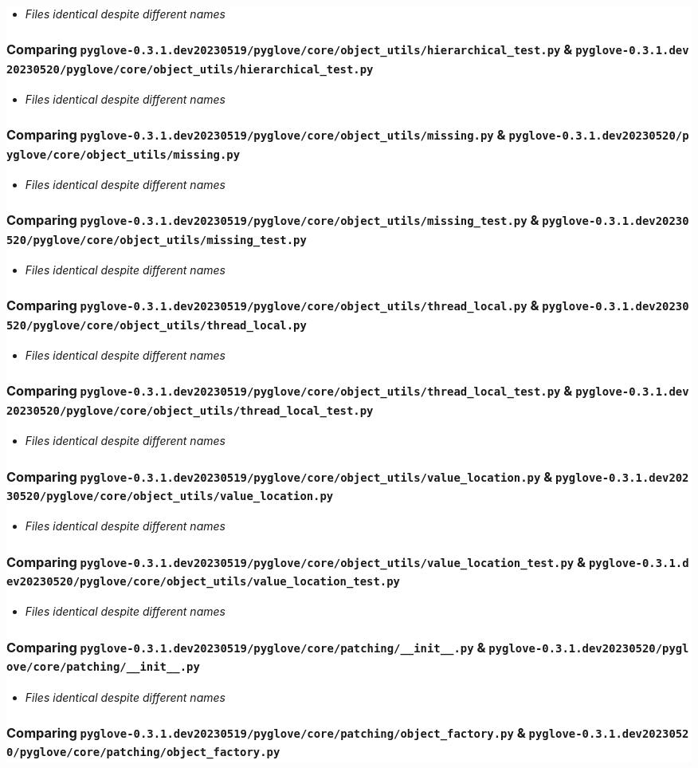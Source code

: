  * *Files identical despite different names*

### Comparing `pyglove-0.3.1.dev20230519/pyglove/core/object_utils/hierarchical_test.py` & `pyglove-0.3.1.dev20230520/pyglove/core/object_utils/hierarchical_test.py`

 * *Files identical despite different names*

### Comparing `pyglove-0.3.1.dev20230519/pyglove/core/object_utils/missing.py` & `pyglove-0.3.1.dev20230520/pyglove/core/object_utils/missing.py`

 * *Files identical despite different names*

### Comparing `pyglove-0.3.1.dev20230519/pyglove/core/object_utils/missing_test.py` & `pyglove-0.3.1.dev20230520/pyglove/core/object_utils/missing_test.py`

 * *Files identical despite different names*

### Comparing `pyglove-0.3.1.dev20230519/pyglove/core/object_utils/thread_local.py` & `pyglove-0.3.1.dev20230520/pyglove/core/object_utils/thread_local.py`

 * *Files identical despite different names*

### Comparing `pyglove-0.3.1.dev20230519/pyglove/core/object_utils/thread_local_test.py` & `pyglove-0.3.1.dev20230520/pyglove/core/object_utils/thread_local_test.py`

 * *Files identical despite different names*

### Comparing `pyglove-0.3.1.dev20230519/pyglove/core/object_utils/value_location.py` & `pyglove-0.3.1.dev20230520/pyglove/core/object_utils/value_location.py`

 * *Files identical despite different names*

### Comparing `pyglove-0.3.1.dev20230519/pyglove/core/object_utils/value_location_test.py` & `pyglove-0.3.1.dev20230520/pyglove/core/object_utils/value_location_test.py`

 * *Files identical despite different names*

### Comparing `pyglove-0.3.1.dev20230519/pyglove/core/patching/__init__.py` & `pyglove-0.3.1.dev20230520/pyglove/core/patching/__init__.py`

 * *Files identical despite different names*

### Comparing `pyglove-0.3.1.dev20230519/pyglove/core/patching/object_factory.py` & `pyglove-0.3.1.dev20230520/pyglove/core/patching/object_factory.py`
